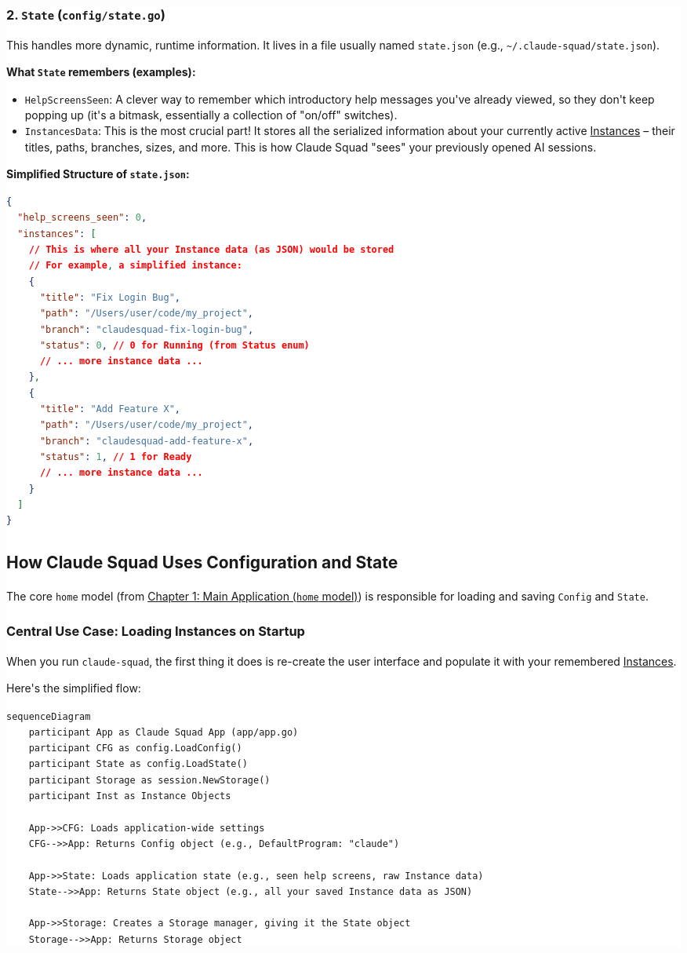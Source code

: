 ### 2. `State` (`config/state.go`)

This handles more dynamic, runtime information. It lives in a file usually named `state.json` (e.g., `~/.claude-squad/state.json`).

**What `State` remembers (examples):**
*   `HelpScreensSeen`: A clever way to remember which introductory help messages you've already viewed, so they don't keep popping up (it's a bitmask, essentially a collection of "on/off" switches).
*   `InstancesData`: This is the most crucial part! It stores all the serialized information about your currently active [Instances](02_instance_.md) – their titles, paths, branches, sizes, and more. This is how Claude Squad "sees" your previously opened AI sessions.

**Simplified Structure of `state.json`:**

```json
{
  "help_screens_seen": 0,
  "instances": [
    // This is where all your Instance data (as JSON) would be stored
    // For example, a simplified instance:
    {
      "title": "Fix Login Bug",
      "path": "/Users/user/code/my_project",
      "branch": "claudesquad-fix-login-bug",
      "status": 0, // 0 for Running (from Status enum)
      // ... more instance data ...
    },
    {
      "title": "Add Feature X",
      "path": "/Users/user/code/my_project",
      "branch": "claudesquad-add-feature-x",
      "status": 1, // 1 for Ready
      // ... more instance data ...
    }
  ]
}
```

## How Claude Squad Uses Configuration and State

The core `home` model (from [Chapter 1: Main Application (`home` model)](01_main_application___home__model__.md)) is responsible for loading and saving `Config` and `State`.

### Central Use Case: Loading Instances on Startup

When you run `claude-squad`, the first thing it does is re-create the user interface and populate it with your remembered [Instances](02_instance_.md).

Here's the simplified flow:

```mermaid
sequenceDiagram
    participant App as Claude Squad App (app/app.go)
    participant CFG as config.LoadConfig()
    participant State as config.LoadState()
    participant Storage as session.NewStorage()
    participant Inst as Instance Objects

    App->>CFG: Loads application-wide settings
    CFG-->>App: Returns Config object (e.g., DefaultProgram: "claude")

    App->>State: Loads application state (e.g., seen help screens, raw Instance data)
    State-->>App: Returns State object (e.g., all your saved Instance data as JSON)

    App->>Storage: Creates a Storage manager, giving it the State object
    Storage-->>App: Returns Storage object
```